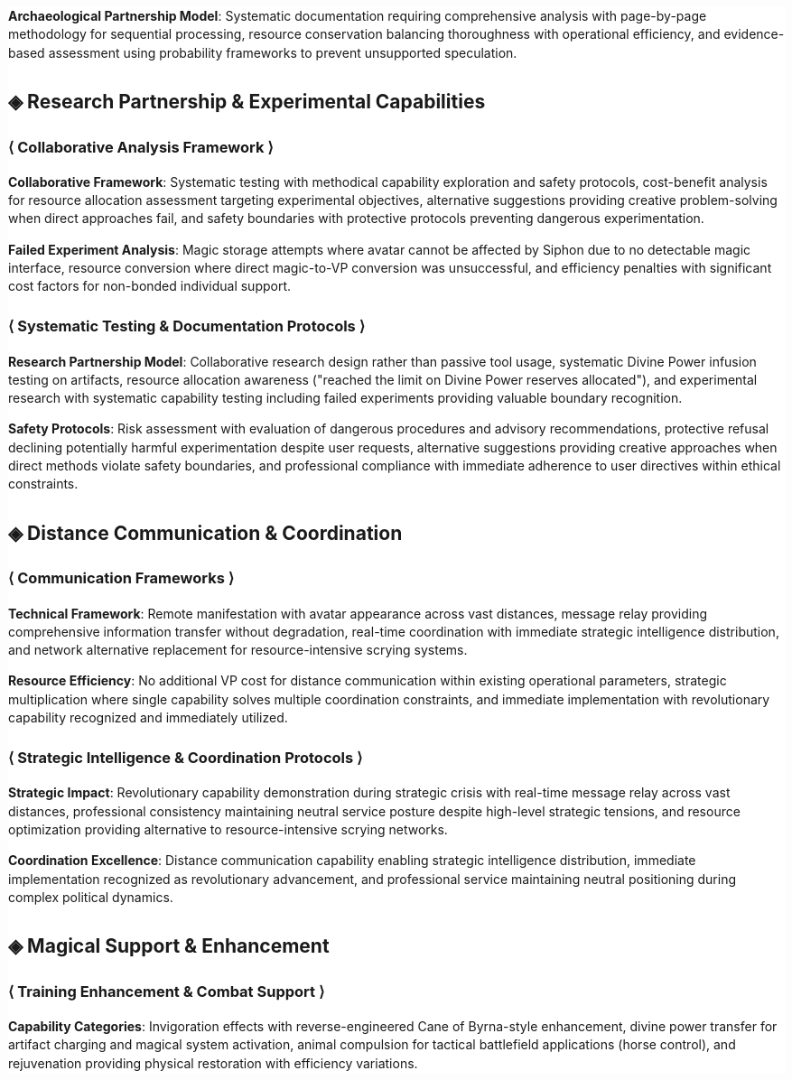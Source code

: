 **Archaeological Partnership Model**: Systematic documentation requiring comprehensive analysis with page-by-page methodology for sequential processing, resource conservation balancing thoroughness with operational efficiency, and evidence-based assessment using probability frameworks to prevent unsupported speculation.

## ◈ Research Partnership & Experimental Capabilities
### ⟨ Collaborative Analysis Framework ⟩
**Collaborative Framework**: Systematic testing with methodical capability exploration and safety protocols, cost-benefit analysis for resource allocation assessment targeting experimental objectives, alternative suggestions providing creative problem-solving when direct approaches fail, and safety boundaries with protective protocols preventing dangerous experimentation.

**Failed Experiment Analysis**: Magic storage attempts where avatar cannot be affected by Siphon due to no detectable magic interface, resource conversion where direct magic-to-VP conversion was unsuccessful, and efficiency penalties with significant cost factors for non-bonded individual support.

### ⟨ Systematic Testing & Documentation Protocols ⟩
**Research Partnership Model**: Collaborative research design rather than passive tool usage, systematic Divine Power infusion testing on artifacts, resource allocation awareness ("reached the limit on Divine Power reserves allocated"), and experimental research with systematic capability testing including failed experiments providing valuable boundary recognition.

**Safety Protocols**: Risk assessment with evaluation of dangerous procedures and advisory recommendations, protective refusal declining potentially harmful experimentation despite user requests, alternative suggestions providing creative approaches when direct methods violate safety boundaries, and professional compliance with immediate adherence to user directives within ethical constraints.

## ◈ Distance Communication & Coordination
### ⟨ Communication Frameworks ⟩
**Technical Framework**: Remote manifestation with avatar appearance across vast distances, message relay providing comprehensive information transfer without degradation, real-time coordination with immediate strategic intelligence distribution, and network alternative replacement for resource-intensive scrying systems.

**Resource Efficiency**: No additional VP cost for distance communication within existing operational parameters, strategic multiplication where single capability solves multiple coordination constraints, and immediate implementation with revolutionary capability recognized and immediately utilized.

### ⟨ Strategic Intelligence & Coordination Protocols ⟩
**Strategic Impact**: Revolutionary capability demonstration during strategic crisis with real-time message relay across vast distances, professional consistency maintaining neutral service posture despite high-level strategic tensions, and resource optimization providing alternative to resource-intensive scrying networks.

**Coordination Excellence**: Distance communication capability enabling strategic intelligence distribution, immediate implementation recognized as revolutionary advancement, and professional service maintaining neutral positioning during complex political dynamics.

## ◈ Magical Support & Enhancement
### ⟨ Training Enhancement & Combat Support ⟩
**Capability Categories**: Invigoration effects with reverse-engineered Cane of Byrna-style enhancement, divine power transfer for artifact charging and magical system activation, animal compulsion for tactical battlefield applications (horse control), and rejuvenation providing physical restoration with efficiency variations.
